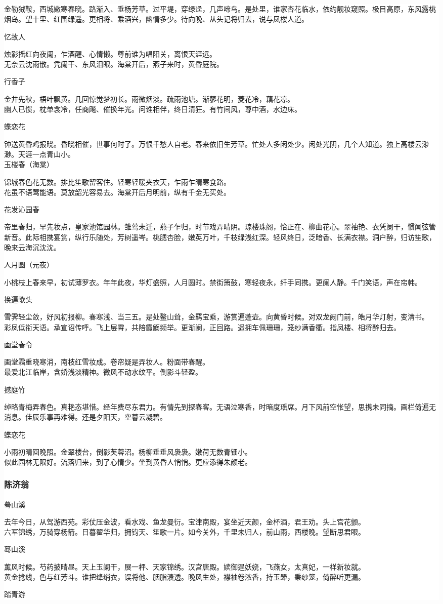 金勒狨鞍，西城嫩寒春晓。路渐入、垂杨芳草。过平堤，穿绿迳，几声啼鸟。是处里，谁家杏花临水，依约靓妆窥照。极目高原，东风露桃烟岛。望十里、红围绿遥。更相将、乘酒兴，幽情多少。待向晚、从头记将归去，说与凤楼人道。  

忆故人  

烛影摇红向夜阑，乍酒醒、心情懒。尊前谁为唱阳关，离恨天涯远。  
无奈云沈雨散。凭阑干、东风泪眼。海棠开后，燕子来时，黄昏庭院。  

行香子  

金井先秋，梧叶飘黄。几回惊觉梦初长。雨微烟淡。疏雨池塘。渐蓼花明，菱花冷，藕花凉。  
幽人已惯，枕单衾冷，任商飚、催换年光。问谁相伴，终日清狂。有竹间风，尊中酒，水边床。  

蝶恋花  

钟送黄昏鸡报晓。昏晓相催，世事何时了。万恨千愁人自老。春来依旧生芳草。忙处人多闲处少。闲处光阴，几个人知道。独上高楼云渺渺。天涯一点青山小。  
玉楼春（海棠）  

锦城春色花无数。排比笙歌留客住。轻寒轻暖夹衣天，乍雨乍晴寒食路。  
花虽不语莺能语。莫放韶光容易去。海棠开后月明前，纵有千金无买处。  

花发沁园春  

帝里春归，早先妆点，皇家池馆园林。雏莺未迁，燕子乍归，时节戏弄晴阴。琼楼珠阁，恰正在、柳曲花心。翠袖艳、衣凭阑干，惯闻弦管新音。此际相携宴赏，纵行乐随处，芳树遥岑。桃腮杏脸，嫩英万叶，千枝绿浅红深。轻风终日，泛暗香、长满衣襟。洞户醉，归访笙歌，晚来云海沉沈沈。  

人月圆（元夜）  

小桃枝上春来早，初试薄罗衣。年年此夜，华灯盛照，人月圆时。禁街箫鼓，寒轻夜永，纤手同携。更阑人静。千门笑语，声在帘帏。  

换遍歌头  

雪霁轻尘敛，好风初报柳。春寒浅、当三五。是处鳌山耸，金羁宝乘，游赏遍蓬壶。向黄昏时候。对双龙阙门前，皓月华灯射，变清书。  
彩凤低衔天语。承宣诏传呼。飞上层霄，共陪霞觞频举。更渐阑，正回路。遥拥车佩珊珊，笼纱满香衢。指凤楼、相将醉归去。  

画堂春令  

画堂霜重晓寒消，南枝红雪妆成。卷帘疑是弄妆人。粉面带春醒。  
最爱北江临岸，含娇浅淡精神。微风不动水纹平。倒影斗轻盈。  

撼庭竹  

绰略青梅弄春色。真艳态堪惜。经年费尽东君力。有情先到探春客。无语泣寒香，时暗度瑶席。月下风前空怅望，思携未同摘。画栏倚遍无消息。佳辰乐事再难得。还是夕阳天，空暮云凝碧。  

蝶恋花  

小雨初晴回晚照。金翠楼台，倒影芙蓉沼。杨柳垂垂风袅袅。嫩荷无数青钿小。  
似此园林无限好。流落归来，到了心情少。坐到黄昏人悄悄。更应添得朱颜老。  

### 陈济翁  

蓦山溪  

去年今日，从驾游西苑。彩仗压金波，看水戏、鱼龙曼衍。宝津南殿，宴坐近天颜，金杯酒，君王劝。头上宫花颤。  
六军锦绣，万骑穿杨箭。日暮翟华归，拥钧天、笙歌一片。如今关外，千里未归人，前山雨，西楼晚。望断思君眼。  

蓦山溪  

薰风时候。芍药披晴昼。天上玉阑干，展一枰、天家锦绣。汉宫唐殿。嫔御逞妖娆，飞燕女，太真妃，一样新妆就。  
黄金捻线，色与红芳斗。谁把绛绡衣，误将他、胭脂渍透。晚风生处，襟袖卷浓香，持玉斝，秉纱笼，倚醉听更漏。  

踏青游  
